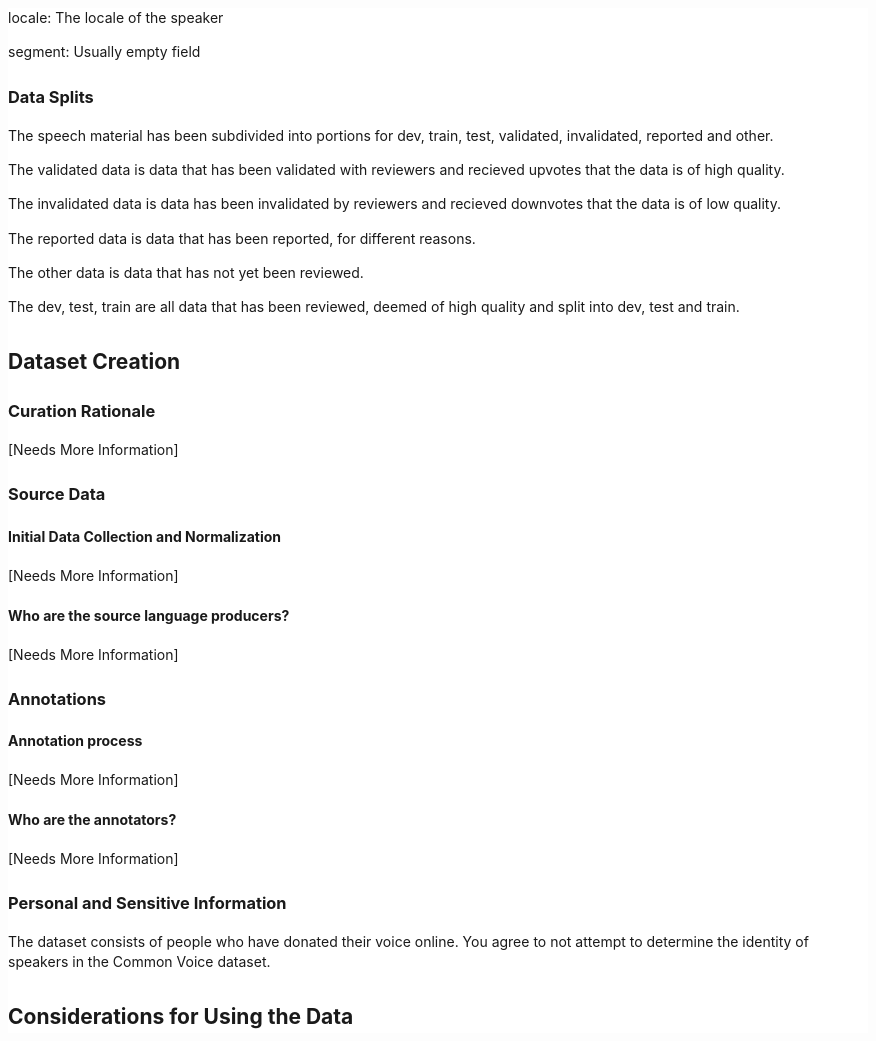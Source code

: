locale: The locale of the speaker

segment: Usually empty field

### Data Splits

The speech material has been subdivided into portions for dev, train, test, validated, invalidated, reported and other.

The validated data is data that has been validated with reviewers and recieved upvotes that the data is of high quality.

The invalidated data is data has been invalidated by reviewers
and recieved downvotes that the data is of low quality.

The reported data is data that has been reported, for different reasons.

The other data is data that has not yet been reviewed.

The dev, test, train are all data that has been reviewed, deemed of high quality and split into dev, test and train.

## Dataset Creation

### Curation Rationale

[Needs More Information]

### Source Data

#### Initial Data Collection and Normalization

[Needs More Information]

#### Who are the source language producers?

[Needs More Information]

### Annotations

#### Annotation process

[Needs More Information]

#### Who are the annotators?

[Needs More Information]

### Personal and Sensitive Information

The dataset consists of people who have donated their voice online.  You agree to not attempt to determine the identity of speakers in the Common Voice dataset.

## Considerations for Using the Data
